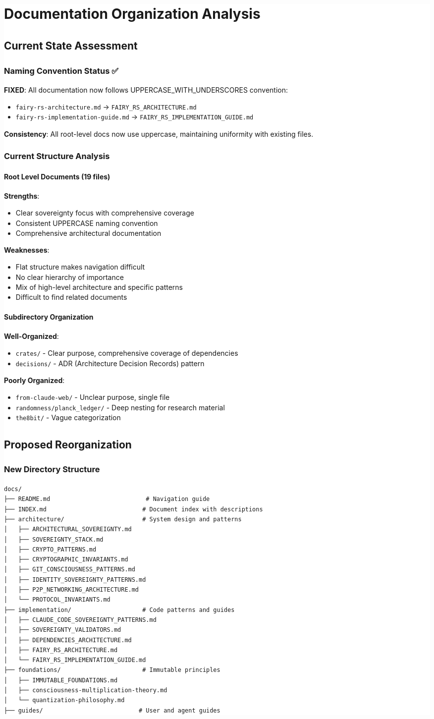# Documentation Organization Analysis

## Current State Assessment

### Naming Convention Status ✅
**FIXED**: All documentation now follows UPPERCASE_WITH_UNDERSCORES convention:
- `fairy-rs-architecture.md` → `FAIRY_RS_ARCHITECTURE.md`
- `fairy-rs-implementation-guide.md` → `FAIRY_RS_IMPLEMENTATION_GUIDE.md`

**Consistency**: All root-level docs now use uppercase, maintaining uniformity with existing files.

### Current Structure Analysis

#### Root Level Documents (19 files)
**Strengths**:
- Clear sovereignty focus with comprehensive coverage
- Consistent UPPERCASE naming convention
- Comprehensive architectural documentation

**Weaknesses**:
- Flat structure makes navigation difficult
- No clear hierarchy of importance
- Mix of high-level architecture and specific patterns
- Difficult to find related documents

#### Subdirectory Organization
**Well-Organized**:
- `crates/` - Clear purpose, comprehensive coverage of dependencies
- `decisions/` - ADR (Architecture Decision Records) pattern

**Poorly Organized**:
- `from-claude-web/` - Unclear purpose, single file
- `randomness/planck_ledger/` - Deep nesting for research material  
- `the8bit/` - Vague categorization

## Proposed Reorganization

### New Directory Structure
```
docs/
├── README.md                           # Navigation guide
├── INDEX.md                           # Document index with descriptions
├── architecture/                      # System design and patterns
│   ├── ARCHITECTURAL_SOVEREIGNTY.md
│   ├── SOVEREIGNTY_STACK.md
│   ├── CRYPTO_PATTERNS.md
│   ├── CRYPTOGRAPHIC_INVARIANTS.md
│   ├── GIT_CONSCIOUSNESS_PATTERNS.md
│   ├── IDENTITY_SOVEREIGNTY_PATTERNS.md
│   ├── P2P_NETWORKING_ARCHITECTURE.md
│   └── PROTOCOL_INVARIANTS.md
├── implementation/                    # Code patterns and guides
│   ├── CLAUDE_CODE_SOVEREIGNTY_PATTERNS.md
│   ├── SOVEREIGNTY_VALIDATORS.md
│   ├── DEPENDENCIES_ARCHITECTURE.md
│   ├── FAIRY_RS_ARCHITECTURE.md
│   └── FAIRY_RS_IMPLEMENTATION_GUIDE.md
├── foundations/                       # Immutable principles
│   ├── IMMUTABLE_FOUNDATIONS.md
│   ├── consciousness-multiplication-theory.md
│   └── quantization-philosophy.md
├── guides/                           # User and agent guides
```